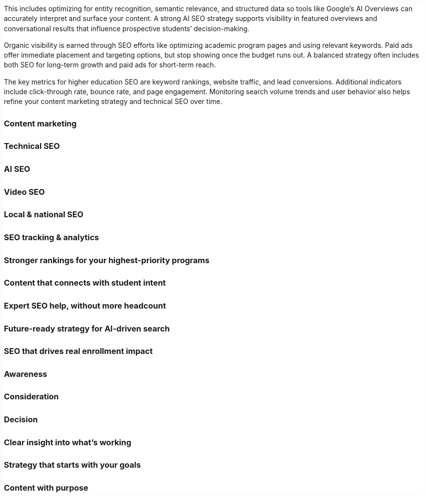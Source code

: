 This includes optimizing for entity recognition, semantic relevance, and structured data so tools like Google’s AI Overviews can accurately interpret and surface your content. A strong AI SEO strategy supports visibility in featured overviews and conversational results that influence prospective students’ decision-making.

Organic visibility is earned through SEO efforts like optimizing academic program pages and using relevant keywords. Paid ads offer immediate placement and targeting options, but stop showing once the budget runs out. A balanced strategy often includes both SEO for long-term growth and paid ads for short-term reach.

The key metrics for higher education SEO are keyword rankings, website traffic, and lead conversions. Additional indicators include click-through rate, bounce rate, and page engagement. Monitoring search volume trends and user behavior also helps refine your content marketing strategy and technical SEO over time.

### Content marketing

### Technical SEO

### AI SEO

### Video SEO

### Local & national SEO

### SEO tracking & analytics

### Stronger rankings for your highest-priority programs

### Content that connects with student intent

### Expert SEO help, without more headcount

### Future-ready strategy for AI-driven search

### SEO that drives real enrollment impact

### Awareness

### Consideration

### Decision

### Clear insight into what’s working

### Strategy that starts with your goals

### Content with purpose
